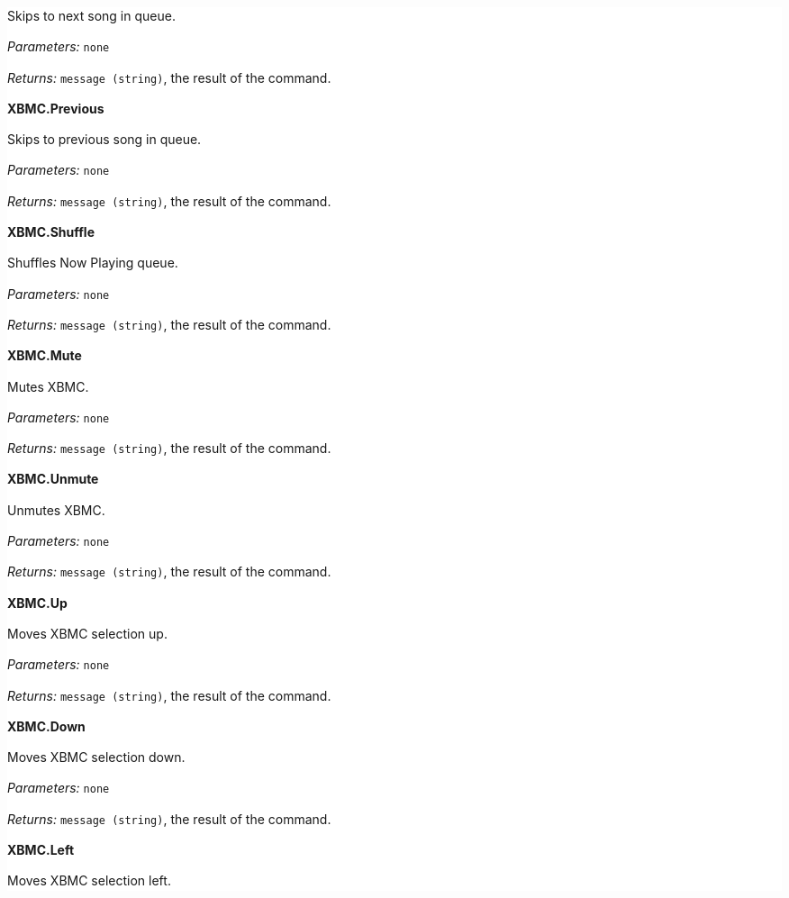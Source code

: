 Skips to next song in queue.

*Parameters:* `none`

*Returns:*
`message (string)`, the result of the command.  

**XBMC.Previous**

Skips to previous song in queue.

*Parameters:* `none`

*Returns:*
`message (string)`, the result of the command.  

**XBMC.Shuffle**

Shuffles Now Playing queue.

*Parameters:* `none`

*Returns:*
`message (string)`, the result of the command.  

**XBMC.Mute**

Mutes XBMC.

*Parameters:* `none`

*Returns:*
`message (string)`, the result of the command.  

**XBMC.Unmute**

Unmutes XBMC.

*Parameters:* `none`

*Returns:*
`message (string)`, the result of the command.  

**XBMC.Up**

Moves XBMC selection up.

*Parameters:* `none`

*Returns:*
`message (string)`, the result of the command.  

**XBMC.Down**

Moves XBMC selection down.

*Parameters:* `none`

*Returns:*
`message (string)`, the result of the command.  

**XBMC.Left**

Moves XBMC selection left.
